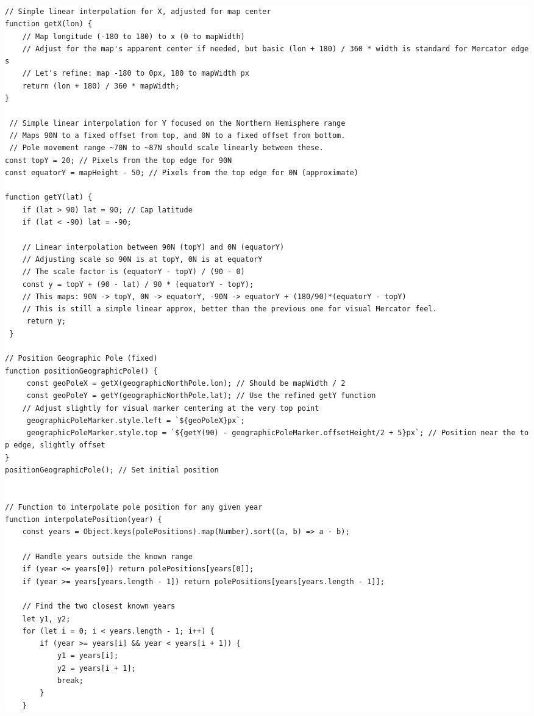     // Simple linear interpolation for X, adjusted for map center
    function getX(lon) {
        // Map longitude (-180 to 180) to x (0 to mapWidth)
        // Adjust for the map's apparent center if needed, but basic (lon + 180) / 360 * width is standard for Mercator edges
        // Let's refine: map -180 to 0px, 180 to mapWidth px
        return (lon + 180) / 360 * mapWidth;
    }

     // Simple linear interpolation for Y focused on the Northern Hemisphere range
     // Maps 90N to a fixed offset from top, and 0N to a fixed offset from bottom.
     // Pole movement range ~70N to ~87N should scale linearly between these.
    const topY = 20; // Pixels from the top edge for 90N
    const equatorY = mapHeight - 50; // Pixels from the top edge for 0N (approximate)

    function getY(lat) {
        if (lat > 90) lat = 90; // Cap latitude
        if (lat < -90) lat = -90;

        // Linear interpolation between 90N (topY) and 0N (equatorY)
        // Adjusting scale so 90N is at topY, 0N is at equatorY
        // The scale factor is (equatorY - topY) / (90 - 0)
        const y = topY + (90 - lat) / 90 * (equatorY - topY);
        // This maps: 90N -> topY, 0N -> equatorY, -90N -> equatorY + (180/90)*(equatorY - topY)
        // This is still a simple linear approx, better than the previous one for visual Mercator feel.
         return y;
     }

    // Position Geographic Pole (fixed)
    function positionGeographicPole() {
         const geoPoleX = getX(geographicNorthPole.lon); // Should be mapWidth / 2
         const geoPoleY = getY(geographicNorthPole.lat); // Use the refined getY function
        // Adjust slightly for visual marker centering at the very top point
         geographicPoleMarker.style.left = `${geoPoleX}px`;
         geographicPoleMarker.style.top = `${getY(90) - geographicPoleMarker.offsetHeight/2 + 5}px`; // Position near the top edge, slightly offset
    }
    positionGeographicPole(); // Set initial position


    // Function to interpolate pole position for any given year
    function interpolatePosition(year) {
        const years = Object.keys(polePositions).map(Number).sort((a, b) => a - b);

        // Handle years outside the known range
        if (year <= years[0]) return polePositions[years[0]];
        if (year >= years[years.length - 1]) return polePositions[years[years.length - 1]];

        // Find the two closest known years
        let y1, y2;
        for (let i = 0; i < years.length - 1; i++) {
            if (year >= years[i] && year < years[i + 1]) {
                y1 = years[i];
                y2 = years[i + 1];
                break;
            }
        }
